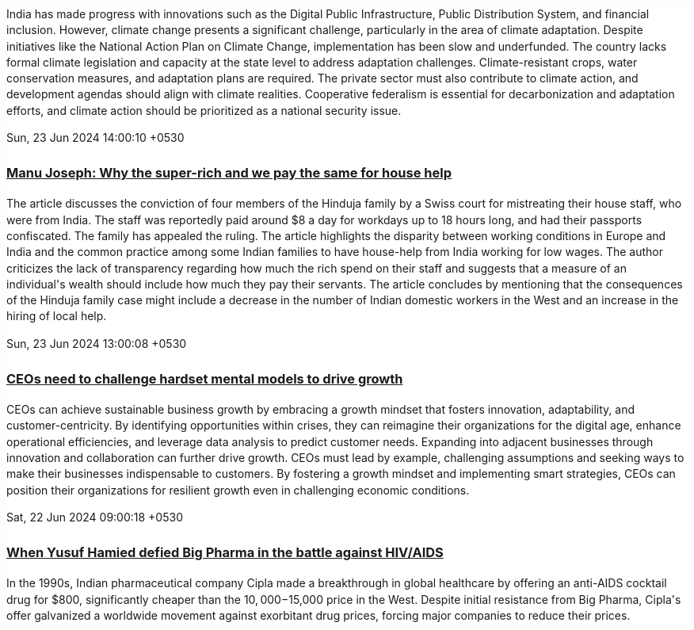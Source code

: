 India has made progress with innovations such as the Digital Public Infrastructure, Public Distribution System, and financial inclusion. However, climate change presents a significant challenge, particularly in the area of climate adaptation. Despite initiatives like the National Action Plan on Climate Change, implementation has been slow and underfunded. The country lacks formal climate legislation and capacity at the state level to address adaptation challenges. Climate-resistant crops, water conservation measures, and adaptation plans are required. The private sector must also contribute to climate action, and development agendas should align with climate realities. Cooperative federalism is essential for decarbonization and adaptation efforts, and climate action should be prioritized as a national security issue.

Sun, 23 Jun 2024 14:00:10 +0530
### [Manu Joseph: Why the super-rich and we pay the same for house help](https://www.livemint.com/opinion/online-views/manu-joseph-why-the-super-rich-and-we-pay-the-same-for-house-help-11719129425313.html)

The article discusses the conviction of four members of the Hinduja family by a Swiss court for mistreating their house staff, who were from India. The staff was reportedly paid around $8 a day for workdays up to 18 hours long, and had their passports confiscated. The family has appealed the ruling. The article highlights the disparity between working conditions in Europe and India and the common practice among some Indian families to have house-help from India working for low wages. The author criticizes the lack of transparency regarding how much the rich spend on their staff and suggests that a measure of an individual's wealth should include how much they pay their servants. The article concludes by mentioning that the consequences of the Hinduja family case might include a decrease in the number of Indian domestic workers in the West and an increase in the hiring of local help.

Sun, 23 Jun 2024 13:00:08 +0530
### [CEOs need to challenge hardset mental models to drive growth](https://www.livemint.com/opinion/online-views/ceos-need-to-challenge-hardset-mental-models-to-drive-growth-11719127105905.html)

CEOs can achieve sustainable business growth by embracing a growth mindset that fosters innovation, adaptability, and customer-centricity. By identifying opportunities within crises, they can reimagine their organizations for the digital age, enhance operational efficiencies, and leverage data analysis to predict customer needs. Expanding into adjacent businesses through innovation and collaboration can further drive growth. CEOs must lead by example, challenging assumptions and seeking ways to make their businesses indispensable to customers. By fostering a growth mindset and implementing smart strategies, CEOs can position their organizations for resilient growth even in challenging economic conditions.

Sat, 22 Jun 2024 09:00:18 +0530
### [When Yusuf Hamied defied Big Pharma in the battle against HIV/AIDS](https://www.livemint.com/opinion/online-views/yusuf-hamied-big-pharma-hiv-aids-cipla-ranbaxy-lupin-merk-glaxo-pharma-companies-11718965347272.html)

In the 1990s, Indian pharmaceutical company Cipla made a breakthrough in global healthcare by offering an anti-AIDS cocktail drug for $800, significantly cheaper than the $10,000-$15,000 price in the West. Despite initial resistance from Big Pharma, Cipla's offer galvanized a worldwide movement against exorbitant drug prices, forcing major companies to reduce their prices.
